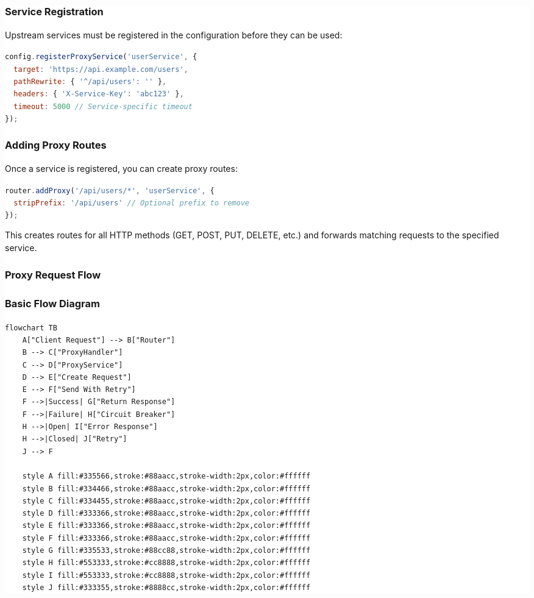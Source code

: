### Service Registration

Upstream services must be registered in the configuration before they can be used:

```javascript
config.registerProxyService('userService', {
  target: 'https://api.example.com/users',
  pathRewrite: { '^/api/users': '' },
  headers: { 'X-Service-Key': 'abc123' },
  timeout: 5000 // Service-specific timeout
});
```

### Adding Proxy Routes

Once a service is registered, you can create proxy routes:

```javascript
router.addProxy('/api/users/*', 'userService', {
  stripPrefix: '/api/users' // Optional prefix to remove
});
```

This creates routes for all HTTP methods (GET, POST, PUT, DELETE, etc.) and forwards matching requests to the specified service.

### Proxy Request Flow

### Basic Flow Diagram

```mermaid
flowchart TB
    A["Client Request"] --> B["Router"]
    B --> C["ProxyHandler"]
    C --> D["ProxyService"]
    D --> E["Create Request"]
    E --> F["Send With Retry"]
    F -->|Success| G["Return Response"]
    F -->|Failure| H["Circuit Breaker"]
    H -->|Open| I["Error Response"]
    H -->|Closed| J["Retry"]
    J --> F
    
    style A fill:#335566,stroke:#88aacc,stroke-width:2px,color:#ffffff
    style B fill:#334466,stroke:#88aacc,stroke-width:2px,color:#ffffff
    style C fill:#334455,stroke:#88aacc,stroke-width:2px,color:#ffffff
    style D fill:#333366,stroke:#88aacc,stroke-width:2px,color:#ffffff
    style E fill:#333366,stroke:#88aacc,stroke-width:2px,color:#ffffff
    style F fill:#333366,stroke:#88aacc,stroke-width:2px,color:#ffffff
    style G fill:#335533,stroke:#88cc88,stroke-width:2px,color:#ffffff
    style H fill:#553333,stroke:#cc8888,stroke-width:2px,color:#ffffff
    style I fill:#553333,stroke:#cc8888,stroke-width:2px,color:#ffffff
    style J fill:#333355,stroke:#8888cc,stroke-width:2px,color:#ffffff
```
